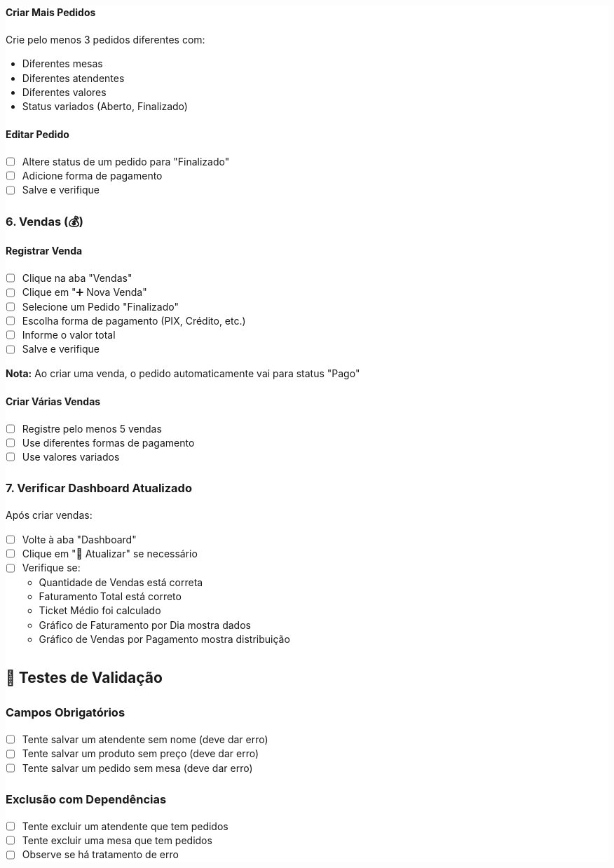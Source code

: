 #### Criar Mais Pedidos
Crie pelo menos 3 pedidos diferentes com:
- Diferentes mesas
- Diferentes atendentes
- Diferentes valores
- Status variados (Aberto, Finalizado)

#### Editar Pedido
- [ ] Altere status de um pedido para "Finalizado"
- [ ] Adicione forma de pagamento
- [ ] Salve e verifique

### 6. Vendas (💰)

#### Registrar Venda
- [ ] Clique na aba "Vendas"
- [ ] Clique em "➕ Nova Venda"
- [ ] Selecione um Pedido "Finalizado"
- [ ] Escolha forma de pagamento (PIX, Crédito, etc.)
- [ ] Informe o valor total
- [ ] Salve e verifique

**Nota:** Ao criar uma venda, o pedido automaticamente vai para status "Pago"

#### Criar Várias Vendas
- [ ] Registre pelo menos 5 vendas
- [ ] Use diferentes formas de pagamento
- [ ] Use valores variados

### 7. Verificar Dashboard Atualizado

Após criar vendas:
- [ ] Volte à aba "Dashboard"
- [ ] Clique em "🔄 Atualizar" se necessário
- [ ] Verifique se:
  - Quantidade de Vendas está correta
  - Faturamento Total está correto
  - Ticket Médio foi calculado
  - Gráfico de Faturamento por Dia mostra dados
  - Gráfico de Vendas por Pagamento mostra distribuição

## 🧪 Testes de Validação

### Campos Obrigatórios
- [ ] Tente salvar um atendente sem nome (deve dar erro)
- [ ] Tente salvar um produto sem preço (deve dar erro)
- [ ] Tente salvar um pedido sem mesa (deve dar erro)

### Exclusão com Dependências
- [ ] Tente excluir um atendente que tem pedidos
- [ ] Tente excluir uma mesa que tem pedidos
- [ ] Observe se há tratamento de erro

